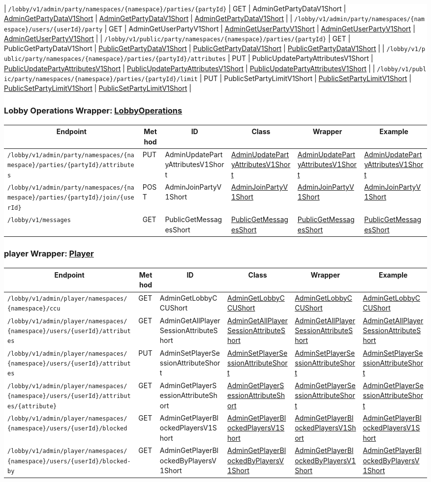 | `/lobby/v1/admin/party/namespaces/{namespace}/parties/{partyId}` | GET | AdminGetPartyDataV1Short | [AdminGetPartyDataV1Short](../lobby-sdk/pkg/lobbyclient/party/party_client.go) | [AdminGetPartyDataV1Short](../services-api/pkg/service/lobby/party.go) | [AdminGetPartyDataV1Short](../samples/cli/cmd/lobby/party/adminGetPartyDataV1.go) |
| `/lobby/v1/admin/party/namespaces/{namespace}/users/{userId}/party` | GET | AdminGetUserPartyV1Short | [AdminGetUserPartyV1Short](../lobby-sdk/pkg/lobbyclient/party/party_client.go) | [AdminGetUserPartyV1Short](../services-api/pkg/service/lobby/party.go) | [AdminGetUserPartyV1Short](../samples/cli/cmd/lobby/party/adminGetUserPartyV1.go) |
| `/lobby/v1/public/party/namespaces/{namespace}/parties/{partyId}` | GET | PublicGetPartyDataV1Short | [PublicGetPartyDataV1Short](../lobby-sdk/pkg/lobbyclient/party/party_client.go) | [PublicGetPartyDataV1Short](../services-api/pkg/service/lobby/party.go) | [PublicGetPartyDataV1Short](../samples/cli/cmd/lobby/party/publicGetPartyDataV1.go) |
| `/lobby/v1/public/party/namespaces/{namespace}/parties/{partyId}/attributes` | PUT | PublicUpdatePartyAttributesV1Short | [PublicUpdatePartyAttributesV1Short](../lobby-sdk/pkg/lobbyclient/party/party_client.go) | [PublicUpdatePartyAttributesV1Short](../services-api/pkg/service/lobby/party.go) | [PublicUpdatePartyAttributesV1Short](../samples/cli/cmd/lobby/party/publicUpdatePartyAttributesV1.go) |
| `/lobby/v1/public/party/namespaces/{namespace}/parties/{partyId}/limit` | PUT | PublicSetPartyLimitV1Short | [PublicSetPartyLimitV1Short](../lobby-sdk/pkg/lobbyclient/party/party_client.go) | [PublicSetPartyLimitV1Short](../services-api/pkg/service/lobby/party.go) | [PublicSetPartyLimitV1Short](../samples/cli/cmd/lobby/party/publicSetPartyLimitV1.go) |

### Lobby Operations Wrapper:  [LobbyOperations](../services-api/pkg/service/lobby/lobbyOperations.go)
| Endpoint | Method | ID | Class | Wrapper | Example |
|---|---|---|---|---|---|
| `/lobby/v1/admin/party/namespaces/{namespace}/parties/{partyId}/attributes` | PUT | AdminUpdatePartyAttributesV1Short | [AdminUpdatePartyAttributesV1Short](../lobby-sdk/pkg/lobbyclient/lobby_operations/lobby_operations_client.go) | [AdminUpdatePartyAttributesV1Short](../services-api/pkg/service/lobby/lobbyOperations.go) | [AdminUpdatePartyAttributesV1Short](../samples/cli/cmd/lobby/lobbyOperations/adminUpdatePartyAttributesV1.go) |
| `/lobby/v1/admin/party/namespaces/{namespace}/parties/{partyId}/join/{userId}` | POST | AdminJoinPartyV1Short | [AdminJoinPartyV1Short](../lobby-sdk/pkg/lobbyclient/lobby_operations/lobby_operations_client.go) | [AdminJoinPartyV1Short](../services-api/pkg/service/lobby/lobbyOperations.go) | [AdminJoinPartyV1Short](../samples/cli/cmd/lobby/lobbyOperations/adminJoinPartyV1.go) |
| `/lobby/v1/messages` | GET | PublicGetMessagesShort | [PublicGetMessagesShort](../lobby-sdk/pkg/lobbyclient/lobby_operations/lobby_operations_client.go) | [PublicGetMessagesShort](../services-api/pkg/service/lobby/lobbyOperations.go) | [PublicGetMessagesShort](../samples/cli/cmd/lobby/lobbyOperations/publicGetMessages.go) |

### player Wrapper:  [Player](../services-api/pkg/service/lobby/player.go)
| Endpoint | Method | ID | Class | Wrapper | Example |
|---|---|---|---|---|---|
| `/lobby/v1/admin/player/namespaces/{namespace}/ccu` | GET | AdminGetLobbyCCUShort | [AdminGetLobbyCCUShort](../lobby-sdk/pkg/lobbyclient/player/player_client.go) | [AdminGetLobbyCCUShort](../services-api/pkg/service/lobby/player.go) | [AdminGetLobbyCCUShort](../samples/cli/cmd/lobby/player/adminGetLobbyCCU.go) |
| `/lobby/v1/admin/player/namespaces/{namespace}/users/{userId}/attributes` | GET | AdminGetAllPlayerSessionAttributeShort | [AdminGetAllPlayerSessionAttributeShort](../lobby-sdk/pkg/lobbyclient/player/player_client.go) | [AdminGetAllPlayerSessionAttributeShort](../services-api/pkg/service/lobby/player.go) | [AdminGetAllPlayerSessionAttributeShort](../samples/cli/cmd/lobby/player/adminGetAllPlayerSessionAttribute.go) |
| `/lobby/v1/admin/player/namespaces/{namespace}/users/{userId}/attributes` | PUT | AdminSetPlayerSessionAttributeShort | [AdminSetPlayerSessionAttributeShort](../lobby-sdk/pkg/lobbyclient/player/player_client.go) | [AdminSetPlayerSessionAttributeShort](../services-api/pkg/service/lobby/player.go) | [AdminSetPlayerSessionAttributeShort](../samples/cli/cmd/lobby/player/adminSetPlayerSessionAttribute.go) |
| `/lobby/v1/admin/player/namespaces/{namespace}/users/{userId}/attributes/{attribute}` | GET | AdminGetPlayerSessionAttributeShort | [AdminGetPlayerSessionAttributeShort](../lobby-sdk/pkg/lobbyclient/player/player_client.go) | [AdminGetPlayerSessionAttributeShort](../services-api/pkg/service/lobby/player.go) | [AdminGetPlayerSessionAttributeShort](../samples/cli/cmd/lobby/player/adminGetPlayerSessionAttribute.go) |
| `/lobby/v1/admin/player/namespaces/{namespace}/users/{userId}/blocked` | GET | AdminGetPlayerBlockedPlayersV1Short | [AdminGetPlayerBlockedPlayersV1Short](../lobby-sdk/pkg/lobbyclient/player/player_client.go) | [AdminGetPlayerBlockedPlayersV1Short](../services-api/pkg/service/lobby/player.go) | [AdminGetPlayerBlockedPlayersV1Short](../samples/cli/cmd/lobby/player/adminGetPlayerBlockedPlayersV1.go) |
| `/lobby/v1/admin/player/namespaces/{namespace}/users/{userId}/blocked-by` | GET | AdminGetPlayerBlockedByPlayersV1Short | [AdminGetPlayerBlockedByPlayersV1Short](../lobby-sdk/pkg/lobbyclient/player/player_client.go) | [AdminGetPlayerBlockedByPlayersV1Short](../services-api/pkg/service/lobby/player.go) | [AdminGetPlayerBlockedByPlayersV1Short](../samples/cli/cmd/lobby/player/adminGetPlayerBlockedByPlayersV1.go) |